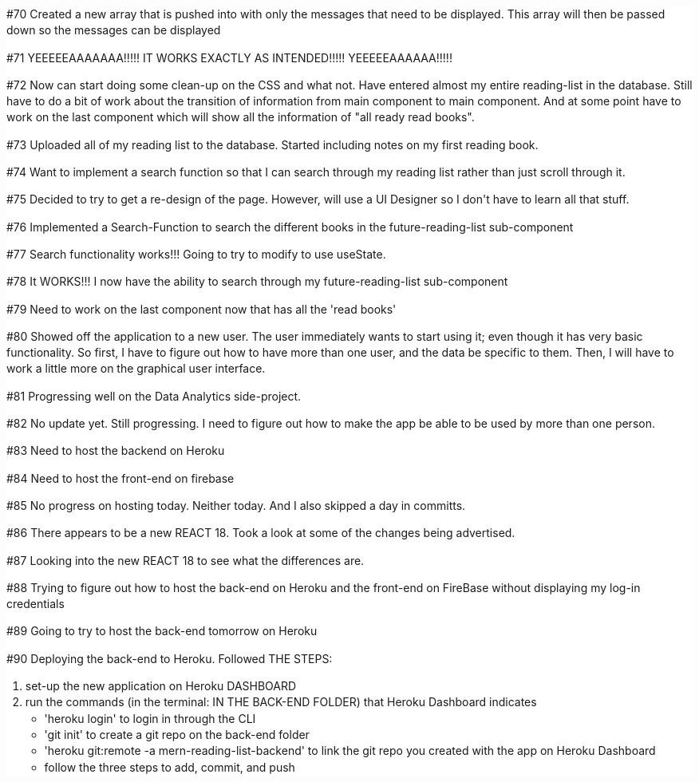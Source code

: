 #70 Created a new array that is pushed into with only the messages that need to be displayed. This array will then be passed down so the messages can be displayed

#71 YEEEEEAAAAAAA!!!!! IT WORKS EXACTLY AS INTENDED!!!!! YEEEEEAAAAAA!!!!!

#72 Now can start doing some clean-up on the CSS and what not. Have entered almost my entire reading-list in the database. Still have to do a bit of work about the transition of information from main component to main component. And at some point have to work on the last component which will show all the information of "all ready read books".

#73 Uploaded all of my reading list to the database. Started including notes on my first reading book.

#74 Want to implement a search function so that I can search through my reading list rather than just scroll through it.

#75 Decided to try to get a re-design of the page. However, will use a UI Designer so I don't have to learn all that stuff.

#76 Implemented a Search-Function to search the different books in the future-reading-list sub-component

#77 Search functionality works!!! Going to try to modify to use useState.

#78 It WORKS!!! I now have the ability to search through my future-reading-list sub-component

#79 Need to work on the last component now that has all the 'read books'

#80 Showed off the application to a new user. The user immediately wants to start using it; even though it has very basic functionality. So first, I have to figure out how to have more than one user, and the data be specific to them. Then, I will have to work a little more on the graphical user interface.

#81 Progressing well on the Data Analytics side-project. 

#82 No update yet. Still progressing. I need to figure out how to make the app be able to be used by more than one person.

#83 Need to host the backend on Heroku

#84 Need to host the front-end on firebase

#85 No progress on hosting today. Neither today. And I also skipped a day in committs.

#86 There appears to be a new REACT 18. Took a look at some of the changes being advertised.

#87 Looking into the new REACT 18 to see what the differences are.

#88 Trying to figure out how to host the back-end on Heroku and the front-end on FireBase without displaying my log-in credentials

#89 Going to try to host the back-end tomorrow on Heroku

#90 Deploying the back-end to Heroku. Followed THE STEPS:
1) set-up the new application on Heroku DASHBOARD
2) run the commands (in the terminal: IN THE BACK-END FOLDER) that Heroku Dashboard indicates
    - 'heroku login' to login in through the CLI
    - 'git init' to create a git repo on the back-end folder
    - 'heroku git:remote -a mern-reading-list-backend' to link the git repo you created with the app on Heroku Dashboard
    - follow the three steps to add, commit, and push
